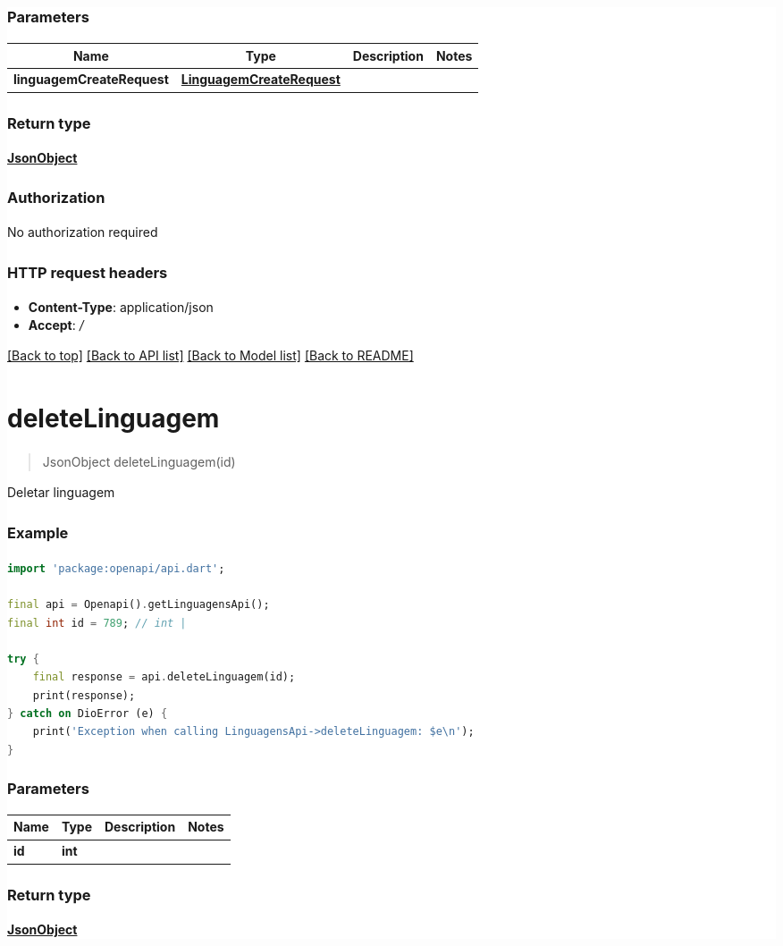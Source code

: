 ### Parameters

Name | Type | Description  | Notes
------------- | ------------- | ------------- | -------------
 **linguagemCreateRequest** | [**LinguagemCreateRequest**](LinguagemCreateRequest.md)|  | 

### Return type

[**JsonObject**](JsonObject.md)

### Authorization

No authorization required

### HTTP request headers

 - **Content-Type**: application/json
 - **Accept**: */*

[[Back to top]](#) [[Back to API list]](../README.md#documentation-for-api-endpoints) [[Back to Model list]](../README.md#documentation-for-models) [[Back to README]](../README.md)

# **deleteLinguagem**
> JsonObject deleteLinguagem(id)

Deletar linguagem

### Example
```dart
import 'package:openapi/api.dart';

final api = Openapi().getLinguagensApi();
final int id = 789; // int | 

try {
    final response = api.deleteLinguagem(id);
    print(response);
} catch on DioError (e) {
    print('Exception when calling LinguagensApi->deleteLinguagem: $e\n');
}
```

### Parameters

Name | Type | Description  | Notes
------------- | ------------- | ------------- | -------------
 **id** | **int**|  | 

### Return type

[**JsonObject**](JsonObject.md)
